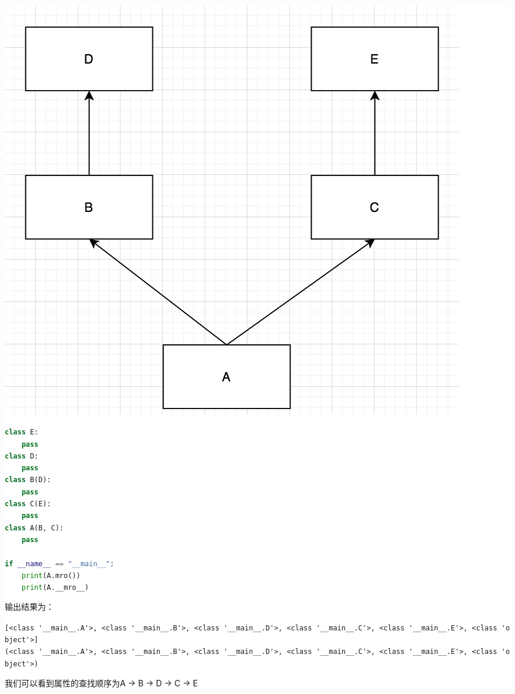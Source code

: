 ![](./dcjc.png)
```python
class E:
    pass
class D:
    pass
class B(D):
    pass
class C(E):
    pass
class A(B, C):
    pass

if __name__ == "__main__":
    print(A.mro())
    print(A.__mro__)
```
输出结果为：
```shell
[<class '__main__.A'>, <class '__main__.B'>, <class '__main__.D'>, <class '__main__.C'>, <class '__main__.E'>, <class 'object'>]
(<class '__main__.A'>, <class '__main__.B'>, <class '__main__.D'>, <class '__main__.C'>, <class '__main__.E'>, <class 'object'>)
```
我们可以看到属性的查找顺序为A -> B -> D -> C -> E
